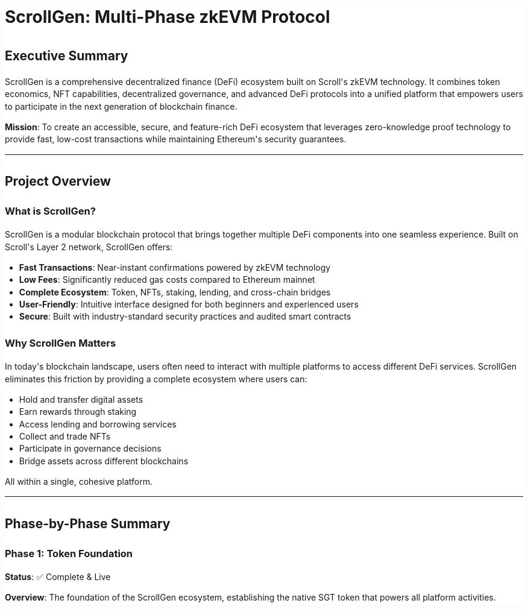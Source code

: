 # ScrollGen: Multi-Phase zkEVM Protocol

## Executive Summary

ScrollGen is a comprehensive decentralized finance (DeFi) ecosystem built on Scroll's zkEVM technology. It combines token economics, NFT capabilities, decentralized governance, and advanced DeFi protocols into a unified platform that empowers users to participate in the next generation of blockchain finance.

**Mission**: To create an accessible, secure, and feature-rich DeFi ecosystem that leverages zero-knowledge proof technology to provide fast, low-cost transactions while maintaining Ethereum's security guarantees.

---

## Project Overview

### What is ScrollGen?

ScrollGen is a modular blockchain protocol that brings together multiple DeFi components into one seamless experience. Built on Scroll's Layer 2 network, ScrollGen offers:

- **Fast Transactions**: Near-instant confirmations powered by zkEVM technology
- **Low Fees**: Significantly reduced gas costs compared to Ethereum mainnet
- **Complete Ecosystem**: Token, NFTs, staking, lending, and cross-chain bridges
- **User-Friendly**: Intuitive interface designed for both beginners and experienced users
- **Secure**: Built with industry-standard security practices and audited smart contracts

### Why ScrollGen Matters

In today's blockchain landscape, users often need to interact with multiple platforms to access different DeFi services. ScrollGen eliminates this friction by providing a complete ecosystem where users can:

- Hold and transfer digital assets
- Earn rewards through staking
- Access lending and borrowing services
- Collect and trade NFTs
- Participate in governance decisions
- Bridge assets across different blockchains

All within a single, cohesive platform.

---

## Phase-by-Phase Summary

### Phase 1: Token Foundation
**Status**: ✅ Complete & Live

**Overview**: The foundation of the ScrollGen ecosystem, establishing the native SGT token that powers all platform activities.
